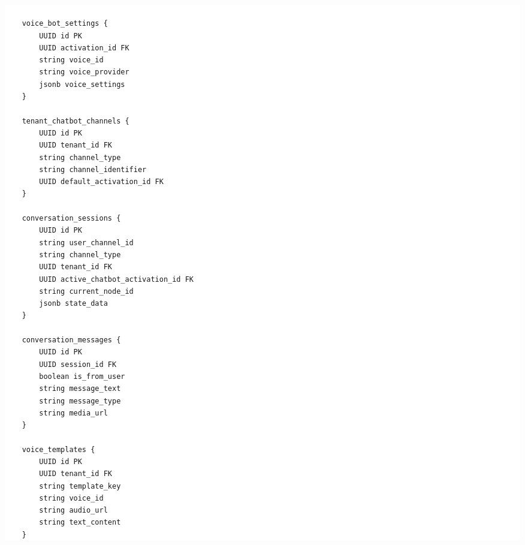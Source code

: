 ```mermaid

    voice_bot_settings {
        UUID id PK
        UUID activation_id FK
        string voice_id
        string voice_provider
        jsonb voice_settings
    }

    tenant_chatbot_channels {
        UUID id PK
        UUID tenant_id FK
        string channel_type
        string channel_identifier
        UUID default_activation_id FK
    }

    conversation_sessions {
        UUID id PK
        string user_channel_id
        string channel_type
        UUID tenant_id FK
        UUID active_chatbot_activation_id FK
        string current_node_id
        jsonb state_data
    }

    conversation_messages {
        UUID id PK
        UUID session_id FK
        boolean is_from_user
        string message_text
        string message_type
        string media_url
    }

    voice_templates {
        UUID id PK
        UUID tenant_id FK
        string template_key
        string voice_id
        string audio_url
        string text_content
    }
```
